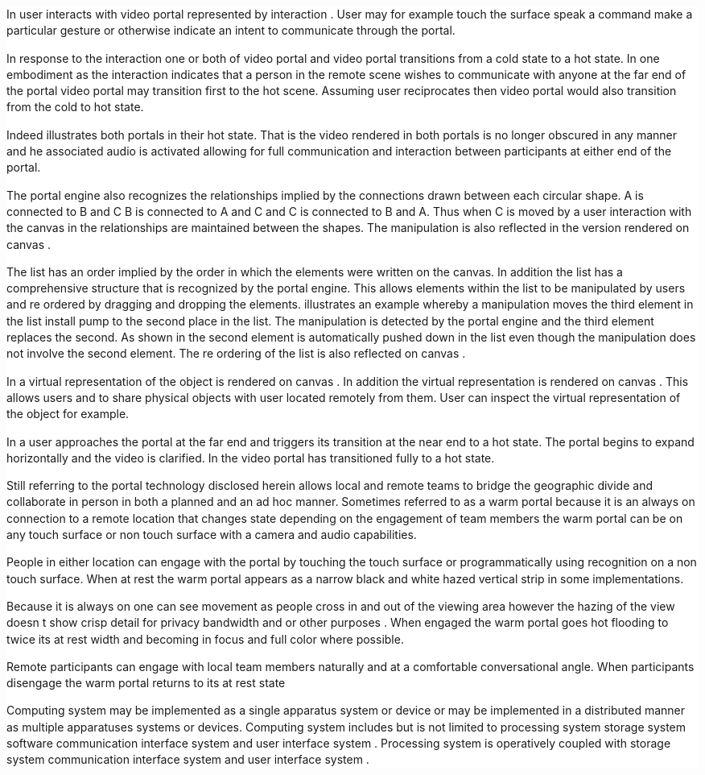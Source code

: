 In user interacts with video portal represented by interaction . User may for example touch the surface speak a command make a particular gesture or otherwise indicate an intent to communicate through the portal.

In response to the interaction one or both of video portal and video portal transitions from a cold state to a hot state. In one embodiment as the interaction indicates that a person in the remote scene wishes to communicate with anyone at the far end of the portal video portal may transition first to the hot scene. Assuming user reciprocates then video portal would also transition from the cold to hot state.

Indeed illustrates both portals in their hot state. That is the video rendered in both portals is no longer obscured in any manner and he associated audio is activated allowing for full communication and interaction between participants at either end of the portal.

The portal engine also recognizes the relationships implied by the connections drawn between each circular shape. A is connected to B and C B is connected to A and C and C is connected to B and A. Thus when C is moved by a user interaction with the canvas in the relationships are maintained between the shapes. The manipulation is also reflected in the version rendered on canvas .

The list has an order implied by the order in which the elements were written on the canvas. In addition the list has a comprehensive structure that is recognized by the portal engine. This allows elements within the list to be manipulated by users and re ordered by dragging and dropping the elements. illustrates an example whereby a manipulation moves the third element in the list install pump to the second place in the list. The manipulation is detected by the portal engine and the third element replaces the second. As shown in the second element is automatically pushed down in the list even though the manipulation does not involve the second element. The re ordering of the list is also reflected on canvas .

In a virtual representation of the object is rendered on canvas . In addition the virtual representation is rendered on canvas . This allows users and to share physical objects with user located remotely from them. User can inspect the virtual representation of the object for example.

In a user approaches the portal at the far end and triggers its transition at the near end to a hot state. The portal begins to expand horizontally and the video is clarified. In the video portal has transitioned fully to a hot state.

Still referring to the portal technology disclosed herein allows local and remote teams to bridge the geographic divide and collaborate in person in both a planned and an ad hoc manner. Sometimes referred to as a warm portal because it is an always on connection to a remote location that changes state depending on the engagement of team members the warm portal can be on any touch surface or non touch surface with a camera and audio capabilities.

People in either location can engage with the portal by touching the touch surface or programmatically using recognition on a non touch surface. When at rest the warm portal appears as a narrow black and white hazed vertical strip in some implementations.

Because it is always on one can see movement as people cross in and out of the viewing area however the hazing of the view doesn t show crisp detail for privacy bandwidth and or other purposes . When engaged the warm portal goes hot flooding to twice its at rest width and becoming in focus and full color where possible.

Remote participants can engage with local team members naturally and at a comfortable conversational angle. When participants disengage the warm portal returns to its at rest state

Computing system may be implemented as a single apparatus system or device or may be implemented in a distributed manner as multiple apparatuses systems or devices. Computing system includes but is not limited to processing system storage system software communication interface system and user interface system . Processing system is operatively coupled with storage system communication interface system and user interface system .
